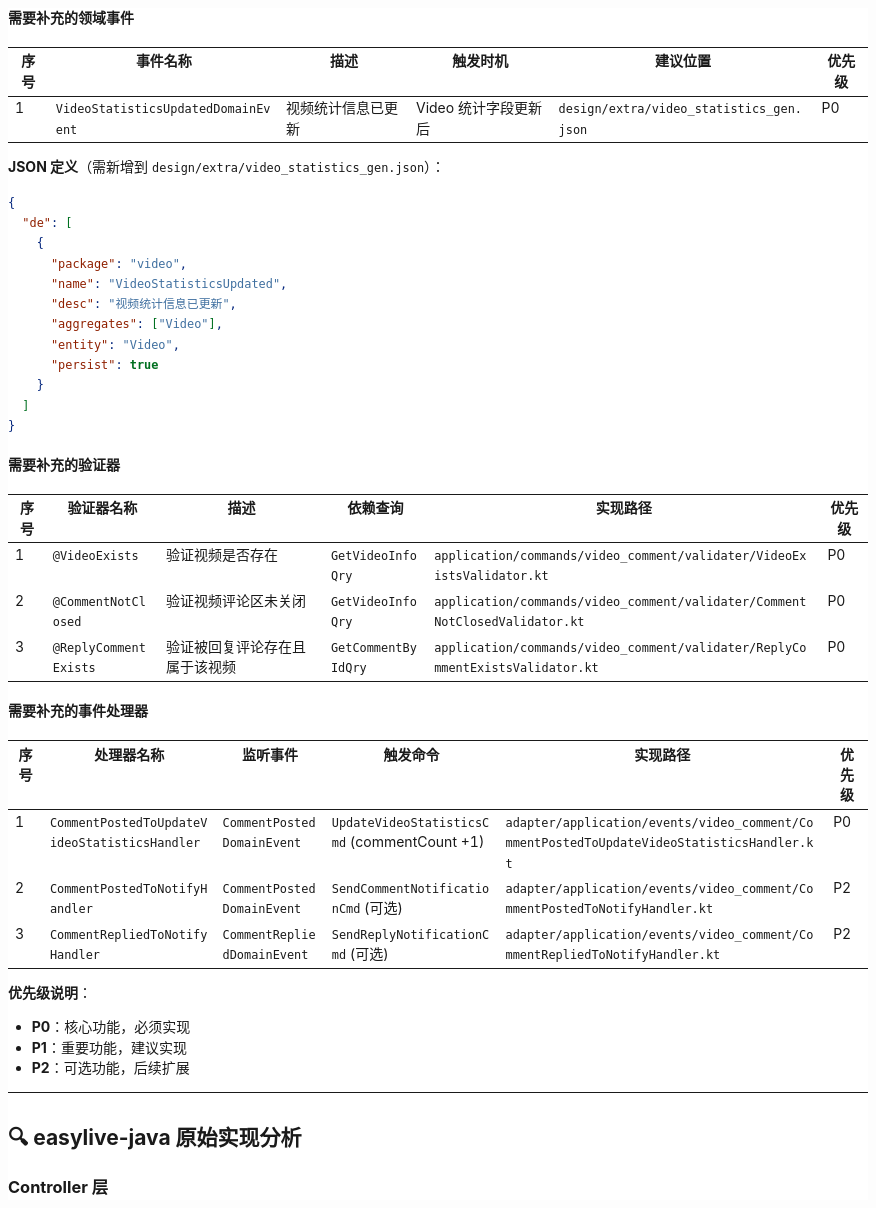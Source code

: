 #### 需要补充的领域事件

| 序号 | 事件名称 | 描述 | 触发时机 | 建议位置 | 优先级 |
|-----|---------|------|----------|----------|-------|
| 1 | `VideoStatisticsUpdatedDomainEvent` | 视频统计信息已更新 | Video 统计字段更新后 | `design/extra/video_statistics_gen.json` | P0 |

**JSON 定义**（需新增到 `design/extra/video_statistics_gen.json`）：
```json
{
  "de": [
    {
      "package": "video",
      "name": "VideoStatisticsUpdated",
      "desc": "视频统计信息已更新",
      "aggregates": ["Video"],
      "entity": "Video",
      "persist": true
    }
  ]
}
```

#### 需要补充的验证器

| 序号 | 验证器名称 | 描述 | 依赖查询 | 实现路径 | 优先级 |
|-----|-----------|------|----------|----------|-------|
| 1 | `@VideoExists` | 验证视频是否存在 | `GetVideoInfoQry` | `application/commands/video_comment/validater/VideoExistsValidator.kt` | P0 |
| 2 | `@CommentNotClosed` | 验证视频评论区未关闭 | `GetVideoInfoQry` | `application/commands/video_comment/validater/CommentNotClosedValidator.kt` | P0 |
| 3 | `@ReplyCommentExists` | 验证被回复评论存在且属于该视频 | `GetCommentByIdQry` | `application/commands/video_comment/validater/ReplyCommentExistsValidator.kt` | P0 |

#### 需要补充的事件处理器

| 序号 | 处理器名称 | 监听事件 | 触发命令 | 实现路径 | 优先级 |
|-----|-----------|----------|----------|----------|-------|
| 1 | `CommentPostedToUpdateVideoStatisticsHandler` | `CommentPostedDomainEvent` | `UpdateVideoStatisticsCmd` (commentCount +1) | `adapter/application/events/video_comment/CommentPostedToUpdateVideoStatisticsHandler.kt` | P0 |
| 2 | `CommentPostedToNotifyHandler` | `CommentPostedDomainEvent` | `SendCommentNotificationCmd` (可选) | `adapter/application/events/video_comment/CommentPostedToNotifyHandler.kt` | P2 |
| 3 | `CommentRepliedToNotifyHandler` | `CommentRepliedDomainEvent` | `SendReplyNotificationCmd` (可选) | `adapter/application/events/video_comment/CommentRepliedToNotifyHandler.kt` | P2 |

**优先级说明**：
- **P0**：核心功能，必须实现
- **P1**：重要功能，建议实现
- **P2**：可选功能，后续扩展

---

## 🔍 easylive-java 原始实现分析

### Controller 层
